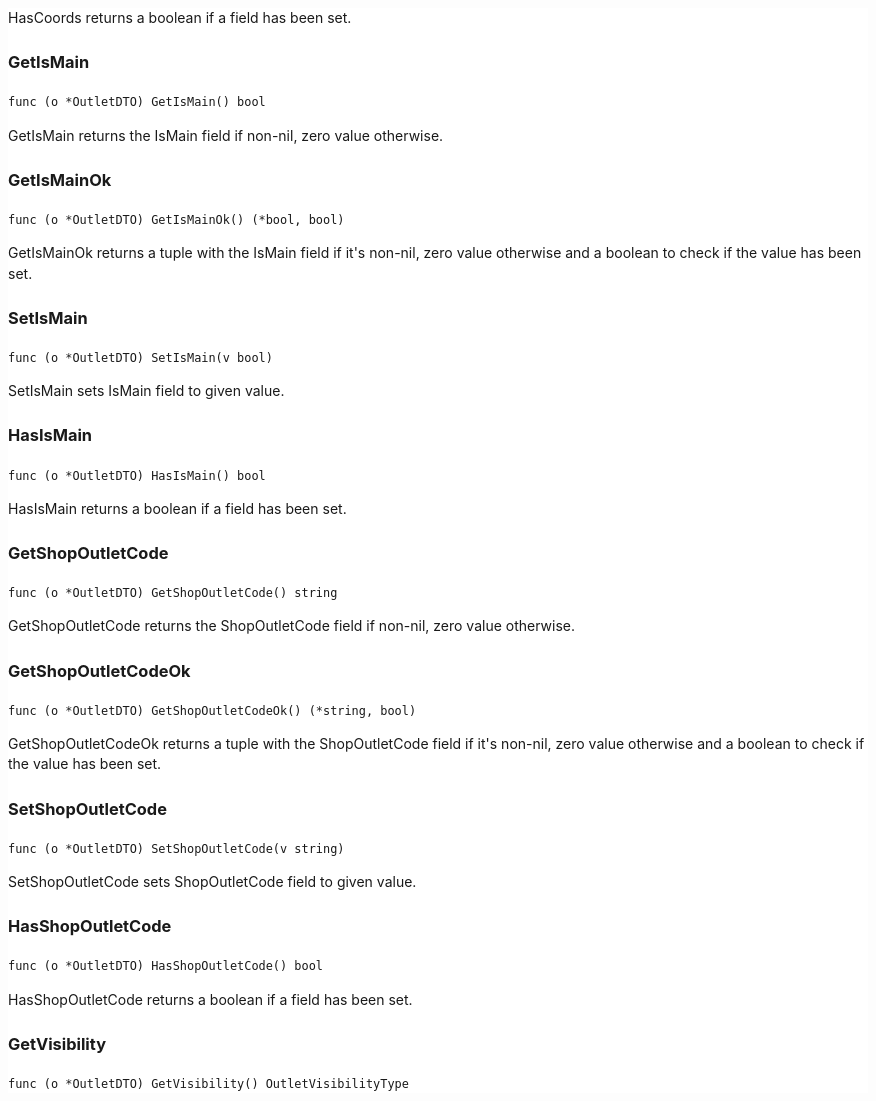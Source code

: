 HasCoords returns a boolean if a field has been set.

### GetIsMain

`func (o *OutletDTO) GetIsMain() bool`

GetIsMain returns the IsMain field if non-nil, zero value otherwise.

### GetIsMainOk

`func (o *OutletDTO) GetIsMainOk() (*bool, bool)`

GetIsMainOk returns a tuple with the IsMain field if it's non-nil, zero value otherwise
and a boolean to check if the value has been set.

### SetIsMain

`func (o *OutletDTO) SetIsMain(v bool)`

SetIsMain sets IsMain field to given value.

### HasIsMain

`func (o *OutletDTO) HasIsMain() bool`

HasIsMain returns a boolean if a field has been set.

### GetShopOutletCode

`func (o *OutletDTO) GetShopOutletCode() string`

GetShopOutletCode returns the ShopOutletCode field if non-nil, zero value otherwise.

### GetShopOutletCodeOk

`func (o *OutletDTO) GetShopOutletCodeOk() (*string, bool)`

GetShopOutletCodeOk returns a tuple with the ShopOutletCode field if it's non-nil, zero value otherwise
and a boolean to check if the value has been set.

### SetShopOutletCode

`func (o *OutletDTO) SetShopOutletCode(v string)`

SetShopOutletCode sets ShopOutletCode field to given value.

### HasShopOutletCode

`func (o *OutletDTO) HasShopOutletCode() bool`

HasShopOutletCode returns a boolean if a field has been set.

### GetVisibility

`func (o *OutletDTO) GetVisibility() OutletVisibilityType`
